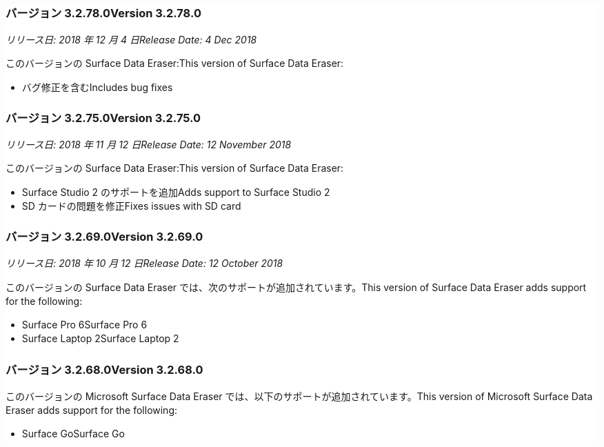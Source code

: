 ### <a name="version-32780"></a><span data-ttu-id="f46e6-232">バージョン 3.2.78.0</span><span class="sxs-lookup"><span data-stu-id="f46e6-232">Version 3.2.78.0</span></span>

*<span data-ttu-id="f46e6-233">リリース日: 2018 年 12 月 4 日</span><span class="sxs-lookup"><span data-stu-id="f46e6-233">Release Date: 4 Dec 2018</span></span>*

<span data-ttu-id="f46e6-234">このバージョンの Surface Data Eraser:</span><span class="sxs-lookup"><span data-stu-id="f46e6-234">This version of Surface Data Eraser:</span></span>

- <span data-ttu-id="f46e6-235">バグ修正を含む</span><span class="sxs-lookup"><span data-stu-id="f46e6-235">Includes bug fixes</span></span>

### <a name="version-32750"></a><span data-ttu-id="f46e6-236">バージョン 3.2.75.0</span><span class="sxs-lookup"><span data-stu-id="f46e6-236">Version 3.2.75.0</span></span>

*<span data-ttu-id="f46e6-237">リリース日: 2018 年 11 月 12 日</span><span class="sxs-lookup"><span data-stu-id="f46e6-237">Release Date: 12 November 2018</span></span>*

<span data-ttu-id="f46e6-238">このバージョンの Surface Data Eraser:</span><span class="sxs-lookup"><span data-stu-id="f46e6-238">This version of Surface Data Eraser:</span></span>

- <span data-ttu-id="f46e6-239">Surface Studio 2 のサポートを追加</span><span class="sxs-lookup"><span data-stu-id="f46e6-239">Adds support to Surface Studio 2</span></span>
- <span data-ttu-id="f46e6-240">SD カードの問題を修正</span><span class="sxs-lookup"><span data-stu-id="f46e6-240">Fixes issues with SD card</span></span>

### <a name="version-32690"></a><span data-ttu-id="f46e6-241">バージョン 3.2.69.0</span><span class="sxs-lookup"><span data-stu-id="f46e6-241">Version 3.2.69.0</span></span>

*<span data-ttu-id="f46e6-242">リリース日: 2018 年 10 月 12 日</span><span class="sxs-lookup"><span data-stu-id="f46e6-242">Release Date: 12 October 2018</span></span>*

<span data-ttu-id="f46e6-243">このバージョンの Surface Data Eraser では、次のサポートが追加されています。</span><span class="sxs-lookup"><span data-stu-id="f46e6-243">This version of Surface Data Eraser adds support for the following:</span></span>

- <span data-ttu-id="f46e6-244">Surface Pro 6</span><span class="sxs-lookup"><span data-stu-id="f46e6-244">Surface Pro 6</span></span>
- <span data-ttu-id="f46e6-245">Surface Laptop 2</span><span class="sxs-lookup"><span data-stu-id="f46e6-245">Surface Laptop 2</span></span>

### <a name="version-32680"></a><span data-ttu-id="f46e6-246">バージョン 3.2.68.0</span><span class="sxs-lookup"><span data-stu-id="f46e6-246">Version 3.2.68.0</span></span>

<span data-ttu-id="f46e6-247">このバージョンの Microsoft Surface Data Eraser では、以下のサポートが追加されています。</span><span class="sxs-lookup"><span data-stu-id="f46e6-247">This version of Microsoft Surface Data Eraser adds support for the following:</span></span>

- <span data-ttu-id="f46e6-248">Surface Go</span><span class="sxs-lookup"><span data-stu-id="f46e6-248">Surface Go</span></span>
